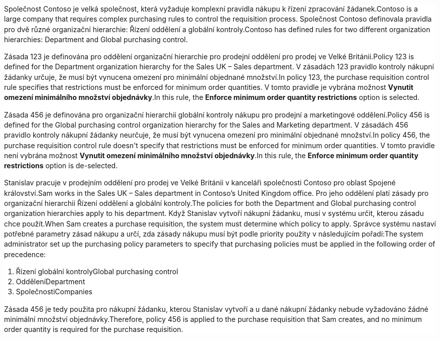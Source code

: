 
<span data-ttu-id="00b81-139">Společnost Contoso je velká společnost, která vyžaduje komplexní pravidla nákupu k řízení zpracování žádanek.</span><span class="sxs-lookup"><span data-stu-id="00b81-139">Contoso is a large company that requires complex purchasing rules to control the requisition process.</span></span> <span data-ttu-id="00b81-140">Společnost Contoso definovala pravidla pro dvě různé organizační hierarchie: Řízení oddělení a globální kontroly.</span><span class="sxs-lookup"><span data-stu-id="00b81-140">Contoso has defined rules for two different organization hierarchies: Department and Global purchasing control.</span></span>  

<span data-ttu-id="00b81-141">Zásada 123 je definována pro oddělení organizační hierarchie pro prodejní oddělení pro prodej ve Velké Británii.</span><span class="sxs-lookup"><span data-stu-id="00b81-141">Policy 123 is defined for the Department organization hierarchy for the Sales UK – Sales department.</span></span> <span data-ttu-id="00b81-142">V zásadách 123 pravidlo kontroly nákupní žádanky určuje, že musí být vynucena omezení pro minimální objednané množství.</span><span class="sxs-lookup"><span data-stu-id="00b81-142">In policy 123, the purchase requisition control rule specifies that restrictions must be enforced for minimum order quantities.</span></span> <span data-ttu-id="00b81-143">V tomto pravidle je vybrána možnost **Vynutit omezení minimálního množství objednávky**.</span><span class="sxs-lookup"><span data-stu-id="00b81-143">In this rule, the **Enforce minimum order quantity restrictions** option is selected.</span></span>  

<span data-ttu-id="00b81-144">Zásada 456 je definována pro organizační hierarchii globální kontroly nákupu pro prodejní a marketingové oddělení.</span><span class="sxs-lookup"><span data-stu-id="00b81-144">Policy 456 is defined for the Global purchasing control organization hierarchy for the Sales and Marketing department.</span></span> <span data-ttu-id="00b81-145">V zásadách 456 pravidlo kontroly nákupní žádanky neurčuje, že musí být vynucena omezení pro minimální objednané množství.</span><span class="sxs-lookup"><span data-stu-id="00b81-145">In policy 456, the purchase requisition control rule doesn't specify that restrictions must be enforced for minimum order quantities.</span></span> <span data-ttu-id="00b81-146">V tomto pravidle není vybrána možnost **Vynutit omezení minimálního množství objednávky**.</span><span class="sxs-lookup"><span data-stu-id="00b81-146">In this rule, the **Enforce minimum order quantity restrictions** option is de-selected.</span></span>  

<span data-ttu-id="00b81-147">Stanislav pracuje v prodejním oddělení pro prodej ve Velké Británii v kanceláři společnosti Contoso pro oblast Spojené království.</span><span class="sxs-lookup"><span data-stu-id="00b81-147">Sam works in the Sales UK – Sales department in Contoso’s United Kingdom office.</span></span> <span data-ttu-id="00b81-148">Pro jeho oddělení platí zásady pro organizační hierarchii Řízení oddělení a globální kontroly.</span><span class="sxs-lookup"><span data-stu-id="00b81-148">The policies for both the Department and Global purchasing control organization hierarchies apply to his department.</span></span> <span data-ttu-id="00b81-149">Když Stanislav vytvoří nákupní žádanku, musí v systému určit, kterou zásadu chce použít.</span><span class="sxs-lookup"><span data-stu-id="00b81-149">When Sam creates a purchase requisition, the system must determine which policy to apply.</span></span> <span data-ttu-id="00b81-150">Správce systému nastaví potřebné parametry zásad nákupu a určí, zda zásady nákupu musí být podle priority použity v následujícím pořadí:</span><span class="sxs-lookup"><span data-stu-id="00b81-150">The system administrator set up the purchasing policy parameters to specify that purchasing policies must be applied in the following order of precedence:</span></span>

1.  <span data-ttu-id="00b81-151">Řízení globální kontroly</span><span class="sxs-lookup"><span data-stu-id="00b81-151">Global purchasing control</span></span>
2.  <span data-ttu-id="00b81-152">Oddělení</span><span class="sxs-lookup"><span data-stu-id="00b81-152">Department</span></span>
3.  <span data-ttu-id="00b81-153">Společnosti</span><span class="sxs-lookup"><span data-stu-id="00b81-153">Companies</span></span>

<span data-ttu-id="00b81-154">Zásada 456 je tedy použita pro nákupní žádanku, kterou Stanislav vytvoří a u dané nákupní žádanky nebude vyžadováno žádné minimální množství objednávky.</span><span class="sxs-lookup"><span data-stu-id="00b81-154">Therefore, policy 456 is applied to the purchase requisition that Sam creates, and no minimum order quantity is required for the purchase requisition.</span></span>
